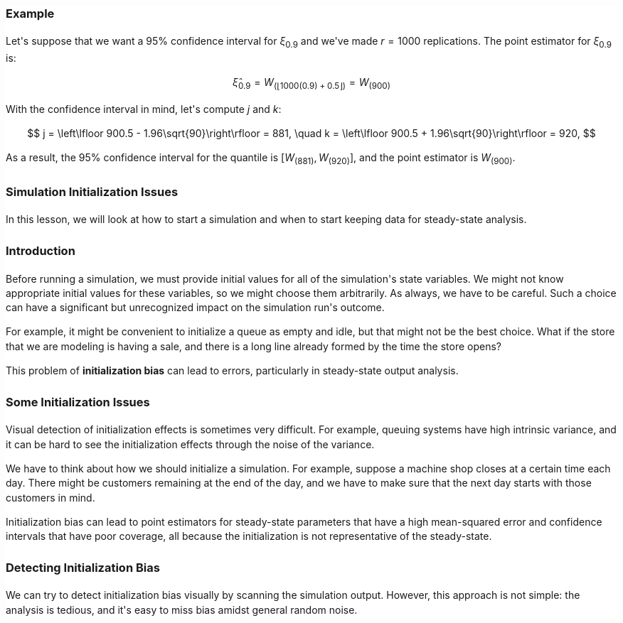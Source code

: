 ### Example

Let's suppose that we want a $95\%$ confidence interval for $\xi_{0.9}$ and we've made $r = 1000$ replications. The point estimator for $\xi_{0.9}$ is:

$$
\widehat \xi_{0.9} = W_{(\lfloor1000(0.9) + 0.5\rfloor)} = W_{(900)} 
$$

With the confidence interval in mind, let's compute $j$ and $k$:

$$
j = \left\lfloor 900.5 - 1.96\sqrt{90}\right\rfloor = 881, \quad k = \left\lfloor 900.5 + 1.96\sqrt{90}\right\rfloor = 920,
$$

As a result, the $95\%$ confidence interval for the quantile is $[W_{(881)}, W_{(920)}]$, and the point estimator is $W_{(900)}$.

### Simulation Initialization Issues

In this lesson, we will look at how to start a simulation and when to start keeping data for steady-state analysis.

### Introduction

Before running a simulation, we must provide initial values for all of the simulation's state variables. We might not know appropriate initial values for these variables, so we might choose them arbitrarily. As always, we have to be careful. Such a choice can have a significant but unrecognized impact on the simulation run's outcome.

For example, it might be convenient to initialize a queue as empty and idle, but that might not be the best choice. What if the store that we are modeling is having a sale, and there is a long line already formed by the time the store opens?

This problem of **initialization bias** can lead to errors, particularly in steady-state output analysis.

### Some Initialization Issues

Visual detection of initialization effects is sometimes very difficult. For example, queuing systems have high intrinsic variance, and it can be hard to see the initialization effects through the noise of the variance.

We have to think about how we should initialize a simulation. For example, suppose a machine shop closes at a certain time each day. There might be customers remaining at the end of the day, and we have to make sure that the next day starts with those customers in mind.

Initialization bias can lead to point estimators for steady-state parameters that have a high mean-squared error and confidence intervals that have poor coverage, all because the initialization is not representative of the steady-state.

### Detecting Initialization Bias

We can try to detect initialization bias visually by scanning the simulation output. However, this approach is not simple: the analysis is tedious, and it's easy to miss bias amidst general random noise.
